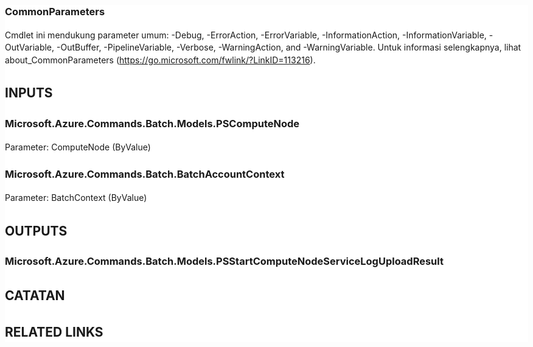 ### CommonParameters
Cmdlet ini mendukung parameter umum: -Debug, -ErrorAction, -ErrorVariable, -InformationAction, -InformationVariable, -OutVariable, -OutBuffer, -PipelineVariable, -Verbose, -WarningAction, and -WarningVariable. Untuk informasi selengkapnya, lihat about_CommonParameters (https://go.microsoft.com/fwlink/?LinkID=113216).

## INPUTS

### Microsoft.Azure.Commands.Batch.Models.PSComputeNode
Parameter: ComputeNode (ByValue)

### Microsoft.Azure.Commands.Batch.BatchAccountContext
Parameter: BatchContext (ByValue)

## OUTPUTS

### Microsoft.Azure.Commands.Batch.Models.PSStartComputeNodeServiceLogUploadResult

## CATATAN

## RELATED LINKS
